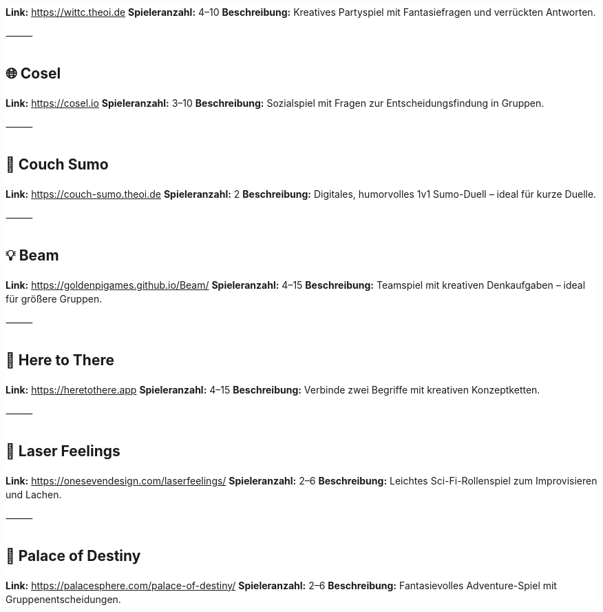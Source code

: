 **Link:** https://wittc.theoi.de
**Spieleranzahl:** 4–10
**Beschreibung:** Kreatives Partyspiel mit Fantasiefragen und verrückten Antworten.

⸻

## 🌐 Cosel

**Link:** https://cosel.io
**Spieleranzahl:** 3–10
**Beschreibung:** Sozialspiel mit Fragen zur Entscheidungsfindung in Gruppen.

⸻

## 🤼 Couch Sumo

**Link:** https://couch-sumo.theoi.de
**Spieleranzahl:** 2
**Beschreibung:** Digitales, humorvolles 1v1 Sumo-Duell – ideal für kurze Duelle.

⸻

## 💡 Beam


**Link:** https://goldenpigames.github.io/Beam/
**Spieleranzahl:** 4–15
**Beschreibung:** Teamspiel mit kreativen Denkaufgaben – ideal für größere Gruppen.

⸻

## 🚀 Here to There

**Link:** https://heretothere.app
**Spieleranzahl:** 4–15
**Beschreibung:** Verbinde zwei Begriffe mit kreativen Konzeptketten.

⸻

## 🎲 Laser Feelings

**Link:** https://onesevendesign.com/laserfeelings/
**Spieleranzahl:** 2–6
**Beschreibung:** Leichtes Sci-Fi-Rollenspiel zum Improvisieren und Lachen.

⸻

## 🔮 Palace of Destiny

**Link:** https://palacesphere.com/palace-of-destiny/
**Spieleranzahl:** 2–6
**Beschreibung:** Fantasievolles Adventure-Spiel mit Gruppenentscheidungen.
